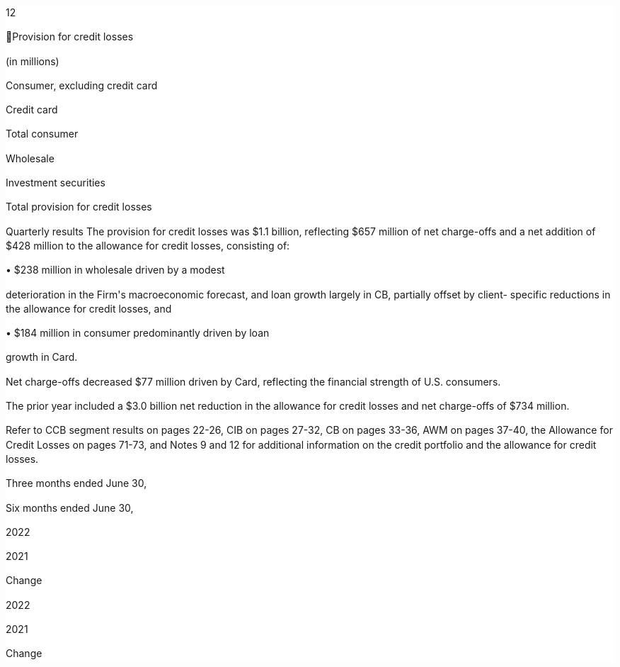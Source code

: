 12

Provision for credit losses

(in millions)

Consumer, excluding credit card

Credit card

Total consumer

Wholesale

Investment securities

Total provision for credit losses

Quarterly results
The provision for credit losses was $1.1 billion, reflecting
$657 million of net charge-offs and a net addition of $428
million to the allowance for credit losses, consisting of:

• $238 million in wholesale driven by a modest

deterioration in the Firm's macroeconomic forecast, and
loan growth largely in CB, partially offset by client-
specific reductions in the allowance for credit losses, and

• $184 million in consumer predominantly driven by loan

growth in Card.

Net charge-offs decreased $77 million driven by Card,
reflecting the financial strength of U.S. consumers.

The prior year included a $3.0 billion net reduction in the
allowance for credit losses and net charge-offs of $734
million.

Refer to CCB segment results on pages 22-26, CIB on pages
27-32, CB on pages 33-36, AWM on pages 37-40, the
Allowance for Credit Losses on pages 71-73, and Notes 9
and 12 for additional information on the credit portfolio
and the allowance for credit losses.

Three months ended June 30,

Six months ended June 30,

2022

2021

Change

2022

2021

Change
